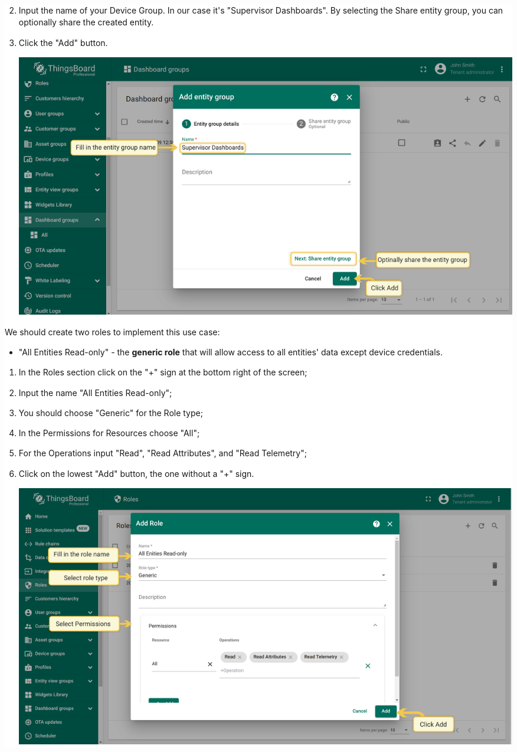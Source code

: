 2. Input the name of your Device Group. In our case it's "Supervisor Dashboards". By selecting the Share entity group, you can optionally share the created entity.
3. Click the "Add" button.

   ![image](/images/user-guide/security/add-entity-example.png)

We should create two roles to implement this use case:

 * "All Entities Read-only" - the **generic role** that will allow access to all entities' data except device credentials. 
1. In the Roles section click on the "+" sign at the bottom right of the screen;
2. Input the name "All Entities Read-only";
3. You should choose "Generic" for the Role type;
4. In the Permissions for Resources choose "All";
5. For the Operations input "Read", "Read Attributes", and "Read Telemetry";
6. Click on the lowest "Add" button, the one without a "+" sign.  

   ![image](/images/user-guide/security/role-example1.png)
